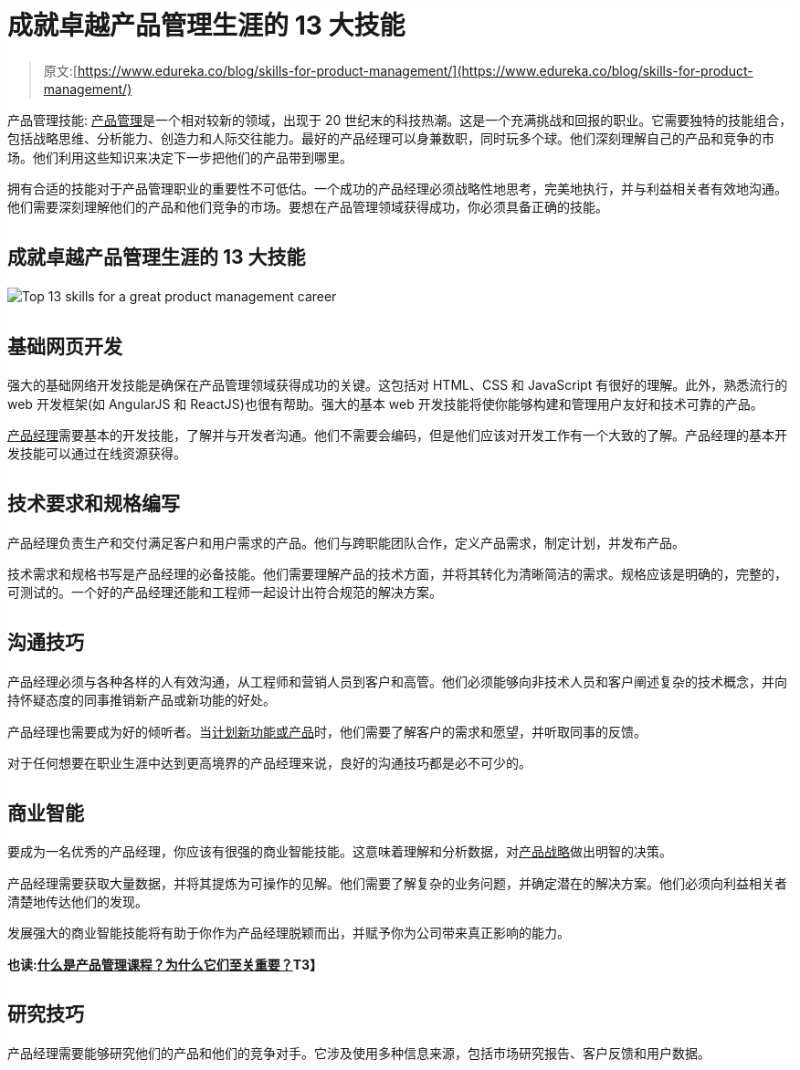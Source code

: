 # 成就卓越产品管理生涯的 13 大技能

> 原文:[https://www.edureka.co/blog/skills-for-product-management/](https://www.edureka.co/blog/skills-for-product-management/)

产品管理技能: [产品管理](https://www.edureka.co/blog/product-management/)是一个相对较新的领域，出现于 20 世纪末的科技热潮。这是一个充满挑战和回报的职业。它需要独特的技能组合，包括战略思维、分析能力、创造力和人际交往能力。最好的产品经理可以身兼数职，同时玩多个球。他们深刻理解自己的产品和竞争的市场。他们利用这些知识来决定下一步把他们的产品带到哪里。

拥有合适的技能对于产品管理职业的重要性不可低估。一个成功的产品经理必须战略性地思考，完美地执行，并与利益相关者有效地沟通。他们需要深刻理解他们的产品和他们竞争的市场。要想在产品管理领域获得成功，你必须具备正确的技能。

## **成就卓越产品管理生涯的 13 大技能**

![Top 13 skills for a great product management career](../Images/e57ec46f91402f32f9f61781fa890aee.png)

## **基础网页开发**

强大的基础网络开发技能是确保在产品管理领域获得成功的关键。这包括对 HTML、CSS 和 JavaScript 有很好的理解。此外，熟悉流行的 web 开发框架(如 AngularJS 和 ReactJS)也很有帮助。强大的基本 web 开发技能将使你能够构建和管理用户友好和技术可靠的产品。

[产品经理](https://www.edureka.co/blog/product-manager)需要基本的开发技能，了解并与开发者沟通。他们不需要会编码，但是他们应该对开发工作有一个大致的了解。产品经理的基本开发技能可以通过在线资源获得。

## **技术要求和规格编写**

产品经理负责生产和交付满足客户和用户需求的产品。他们与跨职能团队合作，定义产品需求，制定计划，并发布产品。

技术需求和规格书写是产品经理的必备技能。他们需要理解产品的技术方面，并将其转化为清晰简洁的需求。规格应该是明确的，完整的，可测试的。一个好的产品经理还能和工程师一起设计出符合规范的解决方案。

## **沟通技巧**

产品经理必须与各种各样的人有效沟通，从工程师和营销人员到客户和高管。他们必须能够向非技术人员和客户阐述复杂的技术概念，并向持怀疑态度的同事推销新产品或新功能的好处。

产品经理也需要成为好的倾听者。当[计划新功能或产品](https://www.edureka.co/blog/product-planning/)时，他们需要了解客户的需求和愿望，并听取同事的反馈。

对于任何想要在职业生涯中达到更高境界的产品经理来说，良好的沟通技巧都是必不可少的。

## **商业智能**

要成为一名优秀的产品经理，你应该有很强的商业智能技能。这意味着理解和分析数据，对[产品战略](https://www.edureka.co/blog/product-strategy/)做出明智的决策。

产品经理需要获取大量数据，并将其提炼为可操作的见解。他们需要了解复杂的业务问题，并确定潜在的解决方案。他们必须向利益相关者清楚地传达他们的发现。

发展强大的商业智能技能将有助于你作为产品经理脱颖而出，并赋予你为公司带来真正影响的能力。

**也读:[什么是产品管理课程？为什么它们至关重要？](https://www.edureka.co/blog/product-management-courses)T3】**

## **研究技巧**

产品经理需要能够研究他们的产品和他们的竞争对手。它涉及使用多种信息来源，包括市场研究报告、客户反馈和用户数据。
